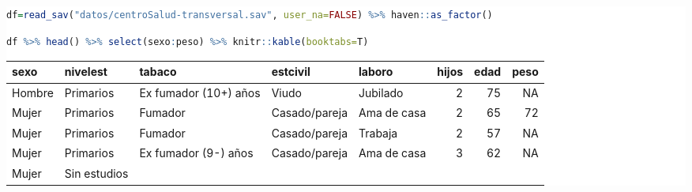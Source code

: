 
```r
df=read_sav("datos/centroSalud-transversal.sav", user_na=FALSE) %>% haven::as_factor()
```

```r
df %>% head() %>% select(sexo:peso) %>% knitr::kable(booktabs=T)
```

<table>
 <thead>
  <tr>
   <th style="text-align:left;"> sexo </th>
   <th style="text-align:left;"> nivelest </th>
   <th style="text-align:left;"> tabaco </th>
   <th style="text-align:left;"> estcivil </th>
   <th style="text-align:left;"> laboro </th>
   <th style="text-align:right;"> hijos </th>
   <th style="text-align:right;"> edad </th>
   <th style="text-align:right;"> peso </th>
  </tr>
 </thead>
<tbody>
  <tr>
   <td style="text-align:left;"> Hombre </td>
   <td style="text-align:left;"> Primarios </td>
   <td style="text-align:left;"> Ex fumador (10+) años </td>
   <td style="text-align:left;"> Viudo </td>
   <td style="text-align:left;"> Jubilado </td>
   <td style="text-align:right;"> 2 </td>
   <td style="text-align:right;"> 75 </td>
   <td style="text-align:right;"> NA </td>
  </tr>
  <tr>
   <td style="text-align:left;"> Mujer </td>
   <td style="text-align:left;"> Primarios </td>
   <td style="text-align:left;"> Fumador </td>
   <td style="text-align:left;"> Casado/pareja </td>
   <td style="text-align:left;"> Ama de casa </td>
   <td style="text-align:right;"> 2 </td>
   <td style="text-align:right;"> 65 </td>
   <td style="text-align:right;"> 72 </td>
  </tr>
  <tr>
   <td style="text-align:left;"> Mujer </td>
   <td style="text-align:left;"> Primarios </td>
   <td style="text-align:left;"> Fumador </td>
   <td style="text-align:left;"> Casado/pareja </td>
   <td style="text-align:left;"> Trabaja </td>
   <td style="text-align:right;"> 2 </td>
   <td style="text-align:right;"> 57 </td>
   <td style="text-align:right;"> NA </td>
  </tr>
  <tr>
   <td style="text-align:left;"> Mujer </td>
   <td style="text-align:left;"> Primarios </td>
   <td style="text-align:left;"> Ex fumador (9-) años </td>
   <td style="text-align:left;"> Casado/pareja </td>
   <td style="text-align:left;"> Ama de casa </td>
   <td style="text-align:right;"> 3 </td>
   <td style="text-align:right;"> 62 </td>
   <td style="text-align:right;"> NA </td>
  </tr>
  <tr>
   <td style="text-align:left;"> Mujer </td>
   <td style="text-align:left;"> Sin estudios </td>